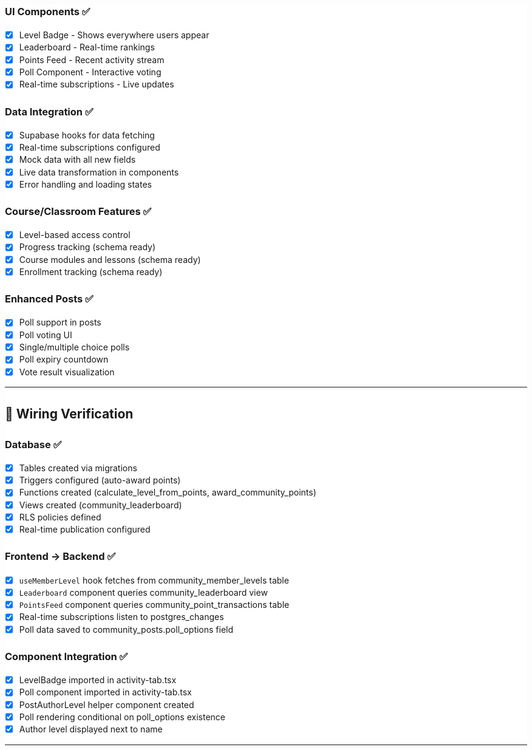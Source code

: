 ### UI Components ✅
- [x] Level Badge - Shows everywhere users appear
- [x] Leaderboard - Real-time rankings
- [x] Points Feed - Recent activity stream
- [x] Poll Component - Interactive voting
- [x] Real-time subscriptions - Live updates

### Data Integration ✅
- [x] Supabase hooks for data fetching
- [x] Real-time subscriptions configured
- [x] Mock data with all new fields
- [x] Live data transformation in components
- [x] Error handling and loading states

### Course/Classroom Features ✅
- [x] Level-based access control
- [x] Progress tracking (schema ready)
- [x] Course modules and lessons (schema ready)
- [x] Enrollment tracking (schema ready)

### Enhanced Posts ✅
- [x] Poll support in posts
- [x] Poll voting UI
- [x] Single/multiple choice polls
- [x] Poll expiry countdown
- [x] Vote result visualization

---

## 🔌 Wiring Verification

### Database ✅
- [x] Tables created via migrations
- [x] Triggers configured (auto-award points)
- [x] Functions created (calculate_level_from_points, award_community_points)
- [x] Views created (community_leaderboard)
- [x] RLS policies defined
- [x] Real-time publication configured

### Frontend → Backend ✅
- [x] `useMemberLevel` hook fetches from community_member_levels table
- [x] `Leaderboard` component queries community_leaderboard view
- [x] `PointsFeed` component queries community_point_transactions table
- [x] Real-time subscriptions listen to postgres_changes
- [x] Poll data saved to community_posts.poll_options field

### Component Integration ✅
- [x] LevelBadge imported in activity-tab.tsx
- [x] Poll component imported in activity-tab.tsx
- [x] PostAuthorLevel helper component created
- [x] Poll rendering conditional on poll_options existence
- [x] Author level displayed next to name

---